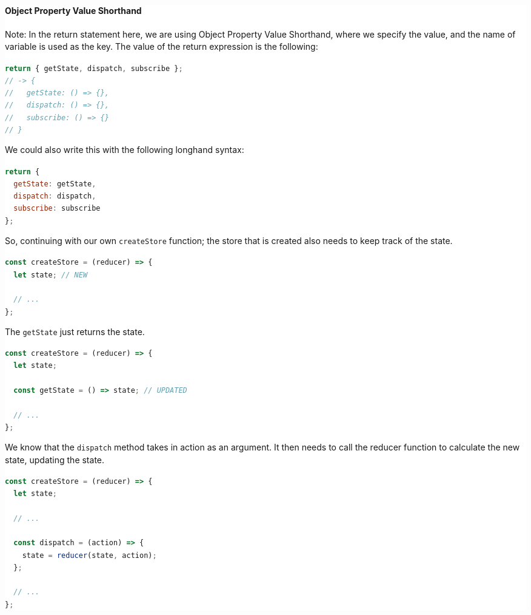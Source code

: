 #### Object Property Value Shorthand

Note: In the return statement here, we are using Object Property Value Shorthand, where we specify the value, and the name of variable is used as the key. The value of the return expression is the following:

```js
return { getState, dispatch, subscribe };
// -> {
//   getState: () => {},
//   dispatch: () => {},
//   subscribe: () => {}
// }
```

We could also write this with the following longhand syntax:

```js
return {
  getState: getState,
  dispatch: dispatch,
  subscribe: subscribe
};
```

So, continuing with our own `createStore` function; the store that is created also needs to keep track of the state.

```js
const createStore = (reducer) => {
  let state; // NEW

  // ...
};
```

The `getState` just returns the state.

```js
const createStore = (reducer) => {
  let state;

  const getState = () => state; // UPDATED

  // ...
};
```

We know that the `dispatch` method takes in action as an argument. It then needs to call the reducer function to calculate the new state, updating the state.

```js
const createStore = (reducer) => {
  let state;

  // ...

  const dispatch = (action) => {
    state = reducer(state, action);
  };

  // ...
};
```
